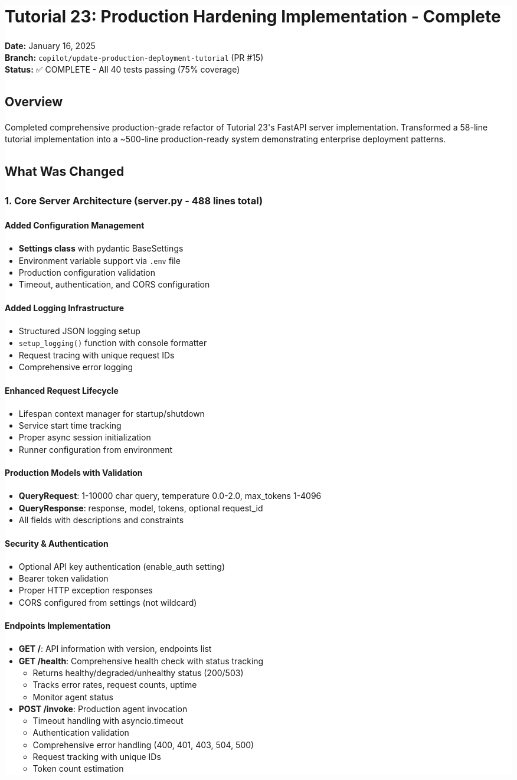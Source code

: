 # Tutorial 23: Production Hardening Implementation - Complete

**Date:** January 16, 2025  
**Branch:** `copilot/update-production-deployment-tutorial` (PR #15)  
**Status:** ✅ COMPLETE - All 40 tests passing (75% coverage)

## Overview

Completed comprehensive production-grade refactor of Tutorial 23's FastAPI server implementation. Transformed a 58-line tutorial implementation into a ~500-line production-ready system demonstrating enterprise deployment patterns.

## What Was Changed

### 1. **Core Server Architecture (server.py - 488 lines total)**

#### Added Configuration Management
- **Settings class** with pydantic BaseSettings
- Environment variable support via `.env` file
- Production configuration validation
- Timeout, authentication, and CORS configuration

#### Added Logging Infrastructure
- Structured JSON logging setup
- `setup_logging()` function with console formatter
- Request tracing with unique request IDs
- Comprehensive error logging

#### Enhanced Request Lifecycle
- Lifespan context manager for startup/shutdown
- Service start time tracking
- Proper async session initialization
- Runner configuration from environment

#### Production Models with Validation
- **QueryRequest**: 1-10000 char query, temperature 0.0-2.0, max_tokens 1-4096
- **QueryResponse**: response, model, tokens, optional request_id
- All fields with descriptions and constraints

#### Security & Authentication
- Optional API key authentication (enable_auth setting)
- Bearer token validation
- Proper HTTP exception responses
- CORS configured from settings (not wildcard)

#### Endpoints Implementation
- **GET /**: API information with version, endpoints list
- **GET /health**: Comprehensive health check with status tracking
  - Returns healthy/degraded/unhealthy status (200/503)
  - Tracks error rates, request counts, uptime
  - Monitor agent status
- **POST /invoke**: Production agent invocation
  - Timeout handling with asyncio.timeout
  - Authentication validation
  - Comprehensive error handling (400, 401, 403, 504, 500)
  - Request tracking with unique IDs
  - Token count estimation
